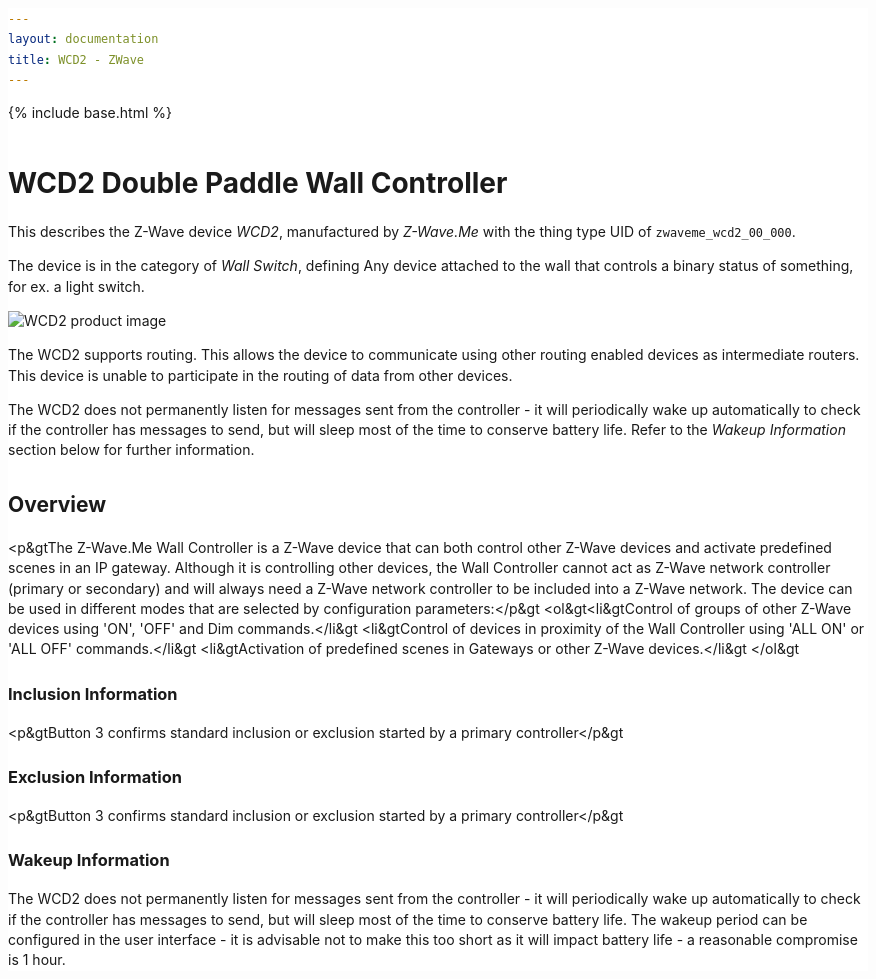```yaml
---
layout: documentation
title: WCD2 - ZWave
---
```


{% include base.html %}

# WCD2 Double Paddle Wall Controller
This describes the Z-Wave device *WCD2*, manufactured by *Z-Wave.Me* with the thing type UID of ```zwaveme_wcd2_00_000```.

The device is in the category of *Wall Switch*, defining Any device attached to the wall that controls a binary status of something, for ex. a light switch.

![WCD2 product image](https://opensmarthouse.org/zwavedatabase/147/image/)


The WCD2 supports routing. This allows the device to communicate using other routing enabled devices as intermediate routers.  This device is unable to participate in the routing of data from other devices.

The WCD2 does not permanently listen for messages sent from the controller - it will periodically wake up automatically to check if the controller has messages to send, but will sleep most of the time to conserve battery life. Refer to the *Wakeup Information* section below for further information.

## Overview

<p&gtThe Z-Wave.Me Wall Controller is a Z-Wave device that can both control other Z-Wave devices and activate predefined scenes in an IP gateway. Although it is controlling other devices, the Wall Controller cannot act as Z-Wave network controller (primary or secondary) and will always need a Z-Wave network controller to be included into a Z-Wave network. The device can be used in different modes that are selected by configuration parameters:</p&gt <ol&gt<li&gtControl of groups of other Z-Wave devices using 'ON', 'OFF' and Dim commands.</li&gt <li&gtControl of devices in proximity of the Wall Controller using 'ALL ON' or 'ALL OFF' commands.</li&gt <li&gtActivation of predefined scenes in Gateways or other Z-Wave devices.</li&gt </ol&gt

### Inclusion Information

<p&gtButton 3 confirms standard inclusion or exclusion started by a primary controller</p&gt

### Exclusion Information

<p&gtButton 3 confirms standard inclusion or exclusion started by a primary controller</p&gt

### Wakeup Information

The WCD2 does not permanently listen for messages sent from the controller - it will periodically wake up automatically to check if the controller has messages to send, but will sleep most of the time to conserve battery life. The wakeup period can be configured in the user interface - it is advisable not to make this too short as it will impact battery life - a reasonable compromise is 1 hour.
